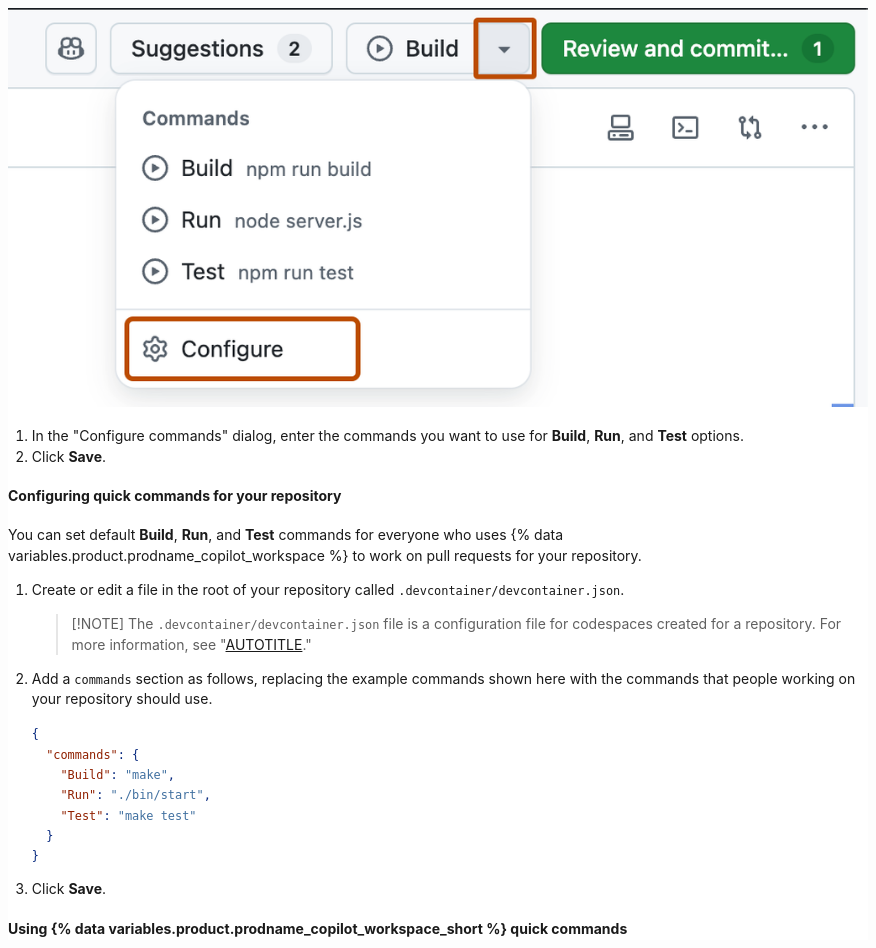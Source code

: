    ![Screenshot of the "Commands" dropdown menu with the "Configure" option highlighted with a dark orange outline.](/assets/images/help/copilot/workspace-configure-commands.png)

1. In the "Configure commands" dialog, enter the commands you want to use for **Build**, **Run**, and **Test** options.
1. Click **Save**.

#### Configuring quick commands for your repository

You can set default **Build**, **Run**, and **Test** commands for everyone who uses {% data variables.product.prodname_copilot_workspace %} to work on pull requests for your repository.

1. Create or edit a file in the root of your repository called `.devcontainer/devcontainer.json`.

   > [!NOTE] The `.devcontainer/devcontainer.json` file is a configuration file for codespaces created for a repository. For more information, see "[AUTOTITLE](/enterprise-cloud@latest/codespaces/setting-up-your-project-for-codespaces/adding-a-dev-container-configuration/introduction-to-dev-containers#devcontainerjson)."

1. Add a `commands` section as follows, replacing the example commands shown here with the commands that people working on your repository should use.

   ```json
   {
     "commands": {
       "Build": "make",
       "Run": "./bin/start",
       "Test": "make test"
     }
   }
   ```

1. Click **Save**.

#### Using {% data variables.product.prodname_copilot_workspace_short %} quick commands

